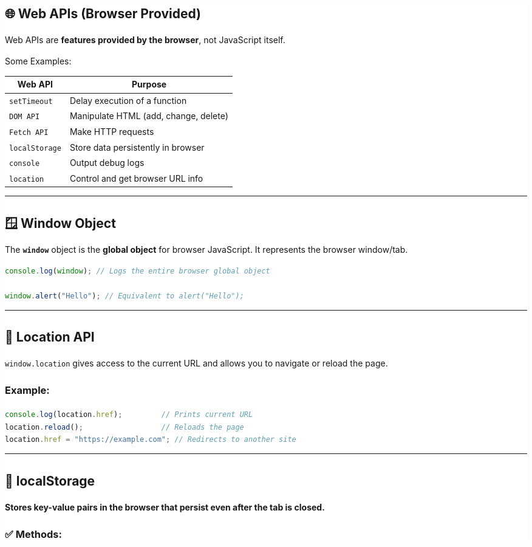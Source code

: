 
## 🌐 Web APIs (Browser Provided)

Web APIs are **features provided by the browser**, not JavaScript itself.

Some Examples:

| Web API        | Purpose                               |
| -------------- | ------------------------------------- |
| `setTimeout`   | Delay execution of a function         |
| `DOM API`      | Manipulate HTML (add, change, delete) |
| `Fetch API`    | Make HTTP requests                    |
| `localStorage` | Store data persistently in browser    |
| `console`      | Output debug logs                     |
| `location`     | Control and get browser URL info      |

---

## 🪟 Window Object

The **`window`** object is the **global object** for browser JavaScript. It represents the browser window/tab.

```js
console.log(window); // Logs the entire browser global object

window.alert("Hello"); // Equivalent to alert("Hello");
```

---

## 📍 Location API

`window.location` gives access to the current URL and allows you to navigate or reload the page.

### Example:

```js
console.log(location.href);         // Prints current URL
location.reload();                  // Reloads the page
location.href = "https://example.com"; // Redirects to another site
```

---

## 💾 localStorage

**Stores key-value pairs in the browser that persist even after the tab is closed.**

### ✅ Methods:
